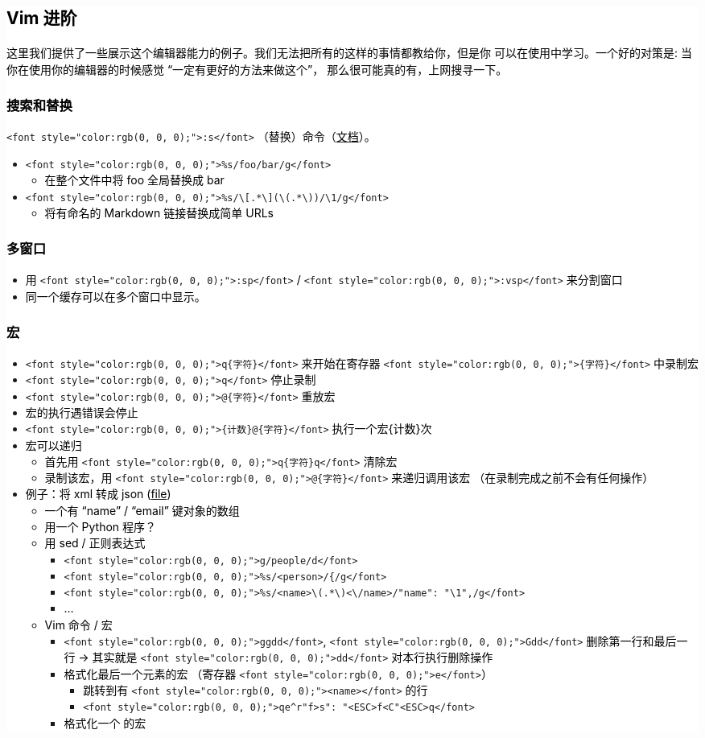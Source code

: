 ## <font style="color:rgb(0, 0, 0);">Vim 进阶</font>
<font style="color:rgb(0, 0, 0);">这里我们提供了一些展示这个编辑器能力的例子。我们无法把所有的这样的事情都教给你，但是你 可以在使用中学习。一个好的对策是: 当你在使用你的编辑器的时候感觉 “一定有更好的方法来做这个”， 那么很可能真的有，上网搜寻一下。</font>

### <font style="color:rgb(0, 0, 0);">搜索和替换</font>
`<font style="color:rgb(0, 0, 0);">:s</font>`<font style="color:rgb(0, 0, 0);"> </font><font style="color:rgb(0, 0, 0);">（替换）命令（</font>[<font style="color:rgb(0, 0, 0);">文档</font>](http://vim.wikia.com/wiki/Search_and_replace)<font style="color:rgb(0, 0, 0);">）。</font>

+ `<font style="color:rgb(0, 0, 0);">%s/foo/bar/g</font>`
    - <font style="color:rgb(0, 0, 0);">在整个文件中将 foo 全局替换成 bar</font>
+ `<font style="color:rgb(0, 0, 0);">%s/\[.*\](\(.*\))/\1/g</font>`
    - <font style="color:rgb(0, 0, 0);">将有命名的 Markdown 链接替换成简单 URLs</font>

### <font style="color:rgb(0, 0, 0);">多窗口</font>
+ <font style="color:rgb(0, 0, 0);">用</font><font style="color:rgb(0, 0, 0);"> </font>`<font style="color:rgb(0, 0, 0);">:sp</font>`<font style="color:rgb(0, 0, 0);"> </font><font style="color:rgb(0, 0, 0);">/</font><font style="color:rgb(0, 0, 0);"> </font>`<font style="color:rgb(0, 0, 0);">:vsp</font>`<font style="color:rgb(0, 0, 0);"> </font><font style="color:rgb(0, 0, 0);">来分割窗口</font>
+ <font style="color:rgb(0, 0, 0);">同一个缓存可以在多个窗口中显示。</font>

### <font style="color:rgb(0, 0, 0);">宏</font>
+ `<font style="color:rgb(0, 0, 0);">q{字符}</font>`<font style="color:rgb(0, 0, 0);"> </font><font style="color:rgb(0, 0, 0);">来开始在寄存器</font><font style="color:rgb(0, 0, 0);"> </font>`<font style="color:rgb(0, 0, 0);">{字符}</font>`<font style="color:rgb(0, 0, 0);"> </font><font style="color:rgb(0, 0, 0);">中录制宏</font>
+ `<font style="color:rgb(0, 0, 0);">q</font>`<font style="color:rgb(0, 0, 0);"> </font><font style="color:rgb(0, 0, 0);">停止录制</font>
+ `<font style="color:rgb(0, 0, 0);">@{字符}</font>`<font style="color:rgb(0, 0, 0);"> </font><font style="color:rgb(0, 0, 0);">重放宏</font>
+ <font style="color:rgb(0, 0, 0);">宏的执行遇错误会停止</font>
+ `<font style="color:rgb(0, 0, 0);">{计数}@{字符}</font>`<font style="color:rgb(0, 0, 0);"> </font><font style="color:rgb(0, 0, 0);">执行一个宏{计数}次</font>
+ <font style="color:rgb(0, 0, 0);">宏可以递归</font>
    - <font style="color:rgb(0, 0, 0);">首先用</font><font style="color:rgb(0, 0, 0);"> </font>`<font style="color:rgb(0, 0, 0);">q{字符}q</font>`<font style="color:rgb(0, 0, 0);"> </font><font style="color:rgb(0, 0, 0);">清除宏</font>
    - <font style="color:rgb(0, 0, 0);">录制该宏，用</font><font style="color:rgb(0, 0, 0);"> </font>`<font style="color:rgb(0, 0, 0);">@{字符}</font>`<font style="color:rgb(0, 0, 0);"> </font><font style="color:rgb(0, 0, 0);">来递归调用该宏 （在录制完成之前不会有任何操作）</font>
+ <font style="color:rgb(0, 0, 0);">例子：将 xml 转成 json (</font>[<font style="color:rgb(0, 0, 0);">file</font>](https://missing-semester-cn.github.io/2020/files/example-data.xml)<font style="color:rgb(0, 0, 0);">)</font>
    - <font style="color:rgb(0, 0, 0);">一个有 “name” / “email” 键对象的数组</font>
    - <font style="color:rgb(0, 0, 0);">用一个 Python 程序？</font>
    - <font style="color:rgb(0, 0, 0);">用 sed / 正则表达式</font>
        * `<font style="color:rgb(0, 0, 0);">g/people/d</font>`
        * `<font style="color:rgb(0, 0, 0);">%s/<person>/{/g</font>`
        * `<font style="color:rgb(0, 0, 0);">%s/<name>\(.*\)<\/name>/"name": "\1",/g</font>`
        * <font style="color:rgb(0, 0, 0);">…</font>
    - <font style="color:rgb(0, 0, 0);">Vim 命令 / 宏</font>
        * `<font style="color:rgb(0, 0, 0);">ggdd</font>`<font style="color:rgb(0, 0, 0);">, </font>`<font style="color:rgb(0, 0, 0);">Gdd</font>`<font style="color:rgb(0, 0, 0);"> 删除第一行和最后一行 -> 其实就是 </font>`<font style="color:rgb(0, 0, 0);">dd</font>`<font style="color:rgb(0, 0, 0);"> 对本行执行删除操作</font>
        * <font style="color:rgb(0, 0, 0);">格式化最后一个元素的宏 （寄存器</font><font style="color:rgb(0, 0, 0);"> </font>`<font style="color:rgb(0, 0, 0);">e</font>`<font style="color:rgb(0, 0, 0);">）</font>
            + <font style="color:rgb(0, 0, 0);">跳转到有</font><font style="color:rgb(0, 0, 0);"> </font>`<font style="color:rgb(0, 0, 0);"><name></font>`<font style="color:rgb(0, 0, 0);"> </font><font style="color:rgb(0, 0, 0);">的行</font>
            + `<font style="color:rgb(0, 0, 0);">qe^r"f>s": "<ESC>f<C"<ESC>q</font>`
        * <font style="color:rgb(0, 0, 0);">格式化一个</font><font style="color:rgb(0, 0, 0);"> </font><font style="color:rgb(0, 0, 0);">的宏</font>